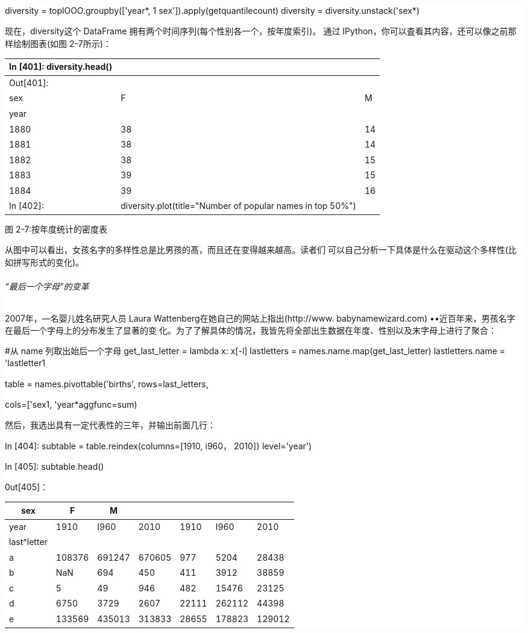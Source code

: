 diversity = toplOOO.groupby(['year*, 1 sex']).apply(getquantilecount) diversity = diversity.unstack('sex*)

现在，diversity这个 DataFrame 拥有两个时间序列(每个性别各一个，按年度索引)。 通过 IPython，你可以査看其内容，还可以像之前那样绘制图表(如图 2-7所示)：

| In [401]: diversity.head() |                                                            |      |
| -------------------------- | ---------------------------------------------------------- | ---- |
| Out[401]:                  |                                                            |      |
| sex                        | F                                                          | M    |
| year                       |                                                            |      |
| 1880                       | 38                                                         | 14   |
| 1881                       | 38                                                         | 14   |
| 1882                       | 38                                                         | 15   |
| 1883                       | 39                                                         | 15   |
| 1884                       | 39                                                         | 16   |
| In [402]:                  | diversity.plot(title="Number of popular names in top 50%") |      |

图 2-7:按年度统计的密度表

从图中可以看出，女孩名字的多样性总是比男孩的髙，而且还在变得越来越高。读者们 可以自己分析一下具体是什么在驱动这个多样性(比如拼写形式的变化)。

###### “最后一个字母”的变革

2007年，—名婴儿姓名研究人员 Laura Wattenberg在她自己的网站上指出(http://www. babynamewizard.com) ••近百年来，男孩名字在最后一个字母上的分布发生了显著的变 化。为了了解具体的情况，我皆先将全部出生数据在年度、性别以及末字母上进行了聚合：

\#从 name 列取出始后一个字母 get_last_letter = lambda x: x[-l] lastletters = names.name.map(get_last_letter) lastletters.name = 'lastletter1

table = names.pivottable('births', rows=last_letters,

cols=['sex1, 'year*aggfunc=sum)

然后，我选出具有一定代表性的三年，并输出前面几行：

In [404]: subtable = table.reindex(columns=[1910, i960， 2010]} level='year')

In [405]: subtable.head()

0ut[405]：

| sex         | F      | M      |        |       |        |        |
| ----------- | ------ | ------ | ------ | ----- | ------ | ------ |
| year        | 1910   | I960   | 2010   | 1910  | I960   | 2010   |
| last^letter |        |        |        |       |        |        |
| a           | 108376 | 691247 | 670605 | 977   | 5204   | 28438  |
| b           | NaN    | 694    | 450    | 411   | 3912   | 38859  |
| c           | 5      | 49     | 946    | 482   | 15476  | 23125  |
| d           | 6750   | 3729   | 2607   | 22111 | 262112 | 44398  |
| e           | 133569 | 435013 | 313833 | 28655 | 178823 | 129012 |
